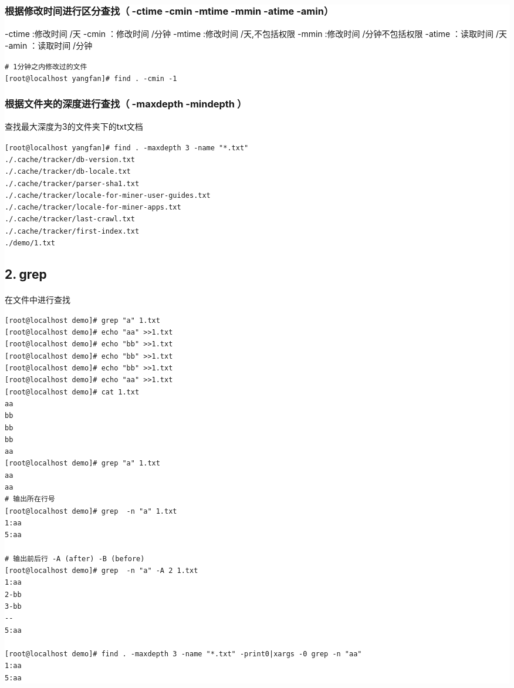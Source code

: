 ### 根据修改时间进行区分查找（ -ctime -cmin -mtime -mmin -atime -amin）
-ctime :修改时间 /天
-cmin ：修改时间 /分钟
-mtime :修改时间 /天,不包括权限
-mmin :修改时间 /分钟不包括权限
-atime ：读取时间 /天
-amin ：读取时间 /分钟

```
# 1分钟之内修改过的文件
[root@localhost yangfan]# find . -cmin -1
```
### 根据文件夹的深度进行查找（ -maxdepth  -mindepth ）
查找最大深度为3的文件夹下的txt文档
```
[root@localhost yangfan]# find . -maxdepth 3 -name "*.txt"
./.cache/tracker/db-version.txt
./.cache/tracker/db-locale.txt
./.cache/tracker/parser-sha1.txt
./.cache/tracker/locale-for-miner-user-guides.txt
./.cache/tracker/locale-for-miner-apps.txt
./.cache/tracker/last-crawl.txt
./.cache/tracker/first-index.txt
./demo/1.txt
```

## 2. grep
在文件中进行查找 
```
[root@localhost demo]# grep "a" 1.txt
[root@localhost demo]# echo "aa" >>1.txt 
[root@localhost demo]# echo "bb" >>1.txt 
[root@localhost demo]# echo "bb" >>1.txt 
[root@localhost demo]# echo "bb" >>1.txt 
[root@localhost demo]# echo "aa" >>1.txt 
[root@localhost demo]# cat 1.txt
aa
bb
bb
bb
aa
[root@localhost demo]# grep "a" 1.txt
aa
aa
# 输出所在行号
[root@localhost demo]# grep  -n "a" 1.txt
1:aa
5:aa

# 输出前后行 -A (after) -B (before)
[root@localhost demo]# grep  -n "a" -A 2 1.txt
1:aa
2-bb
3-bb
--
5:aa

[root@localhost demo]# find . -maxdepth 3 -name "*.txt" -print0|xargs -0 grep -n "aa"
1:aa
5:aa

```
